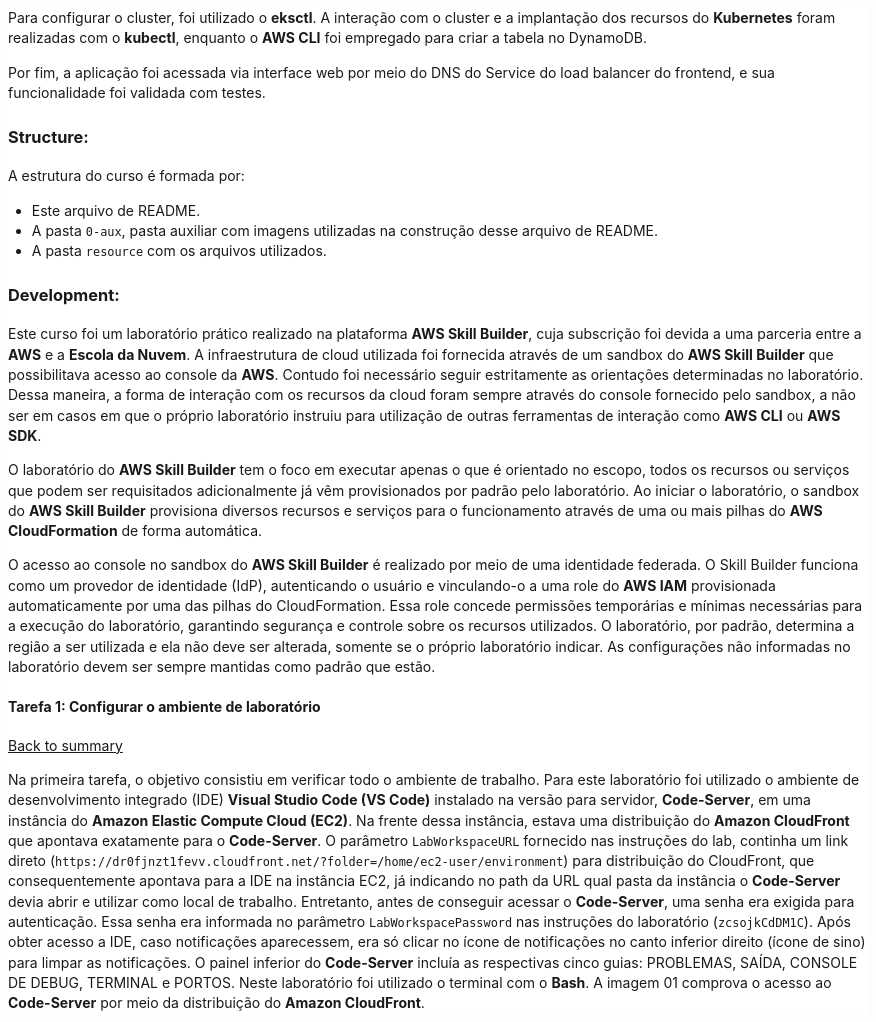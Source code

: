 Para configurar o cluster, foi utilizado o **eksctl**. A interação com o cluster e a implantação dos recursos do **Kubernetes** foram realizadas com o **kubectl**, enquanto o **AWS CLI** foi empregado para criar a tabela no DynamoDB.

Por fim, a aplicação foi acessada via interface web por meio do DNS do Service do load balancer do frontend, e sua funcionalidade foi validada com testes.

### Structure:
A estrutura do curso é formada por:
- Este arquivo de README.
- A pasta `0-aux`, pasta auxiliar com imagens utilizadas na construção desse arquivo de README.
- A pasta `resource` com os arquivos utilizados.

### Development:
Este curso foi um laboratório prático realizado na plataforma **AWS Skill Builder**, cuja subscrição foi devida a uma parceria entre a **AWS** e a **Escola da Nuvem**. A infraestrutura de cloud utilizada foi fornecida através de um sandbox do **AWS Skill Builder** que possibilitava acesso ao console da **AWS**. Contudo foi necessário seguir estritamente as orientações determinadas no laboratório. Dessa maneira, a forma de interação com os recursos da cloud foram sempre através do console fornecido pelo sandbox, a não ser em casos em que o próprio laboratório instruiu para utilização de outras ferramentas de interação como **AWS CLI** ou **AWS SDK**.

O laboratório do **AWS Skill Builder** tem o foco em executar apenas o que é orientado no escopo, todos os recursos ou serviços que podem ser requisitados adicionalmente já vêm provisionados por padrão pelo laboratório. Ao iniciar o laboratório, o sandbox do **AWS Skill Builder** provisiona diversos recursos e serviços para o funcionamento através de uma ou mais pilhas do **AWS CloudFormation** de forma automática. 

O acesso ao console no sandbox do **AWS Skill Builder** é realizado por meio de uma identidade federada. O Skill Builder funciona como um provedor de identidade (IdP), autenticando o usuário e vinculando-o a uma role do **AWS IAM** provisionada automaticamente por uma das pilhas do CloudFormation. Essa role concede permissões temporárias e mínimas necessárias para a execução do laboratório, garantindo segurança e controle sobre os recursos utilizados. O laboratório, por padrão, determina a região a ser utilizada e ela não deve ser alterada, somente se o próprio laboratório indicar. As configurações não informadas no laboratório devem ser sempre mantidas como padrão que estão.

<a name="item01.1"><h4>Tarefa 1: Configurar o ambiente de laboratório</h4></a>[Back to summary](#item0)

Na primeira tarefa, o objetivo consistiu em verificar todo o ambiente de trabalho. Para este laboratório foi utilizado o ambiente de desenvolvimento integrado (IDE) **Visual Studio Code (VS Code)** instalado na versão para servidor, **Code-Server**, em uma instância do **Amazon Elastic Compute Cloud (EC2)**. Na frente dessa instância, estava uma distribuição do **Amazon CloudFront** que apontava exatamente para o **Code-Server**. O parâmetro `LabWorkspaceURL` fornecido nas instruções do lab, continha um link direto (`https://dr0fjnzt1fevv.cloudfront.net/?folder=/home/ec2-user/environment`) para distribuição do CloudFront, que consequentemente apontava para a IDE na instância EC2, já indicando no path da URL qual pasta da instância o **Code-Server** devia abrir e utilizar como local de trabalho. Entretanto, antes de conseguir acessar o **Code-Server**, uma senha era exigida para autenticação. Essa senha era informada no parâmetro `LabWorkspacePassword` nas instruções do laboratório (`zcsojkCdDM1C`). Após obter acesso a IDE, caso notificações aparecessem, era só clicar no ícone de notificações no canto inferior direito (ícone de sino) para limpar as notificações. O painel inferior do **Code-Server** incluía as respectivas cinco guias: PROBLEMAS, SAÍDA, CONSOLE DE DEBUG, TERMINAL e PORTOS. Neste laboratório foi utilizado o terminal com o **Bash**. A imagem 01 comprova o acesso ao **Code-Server** por meio da distribuição do **Amazon CloudFront**.
